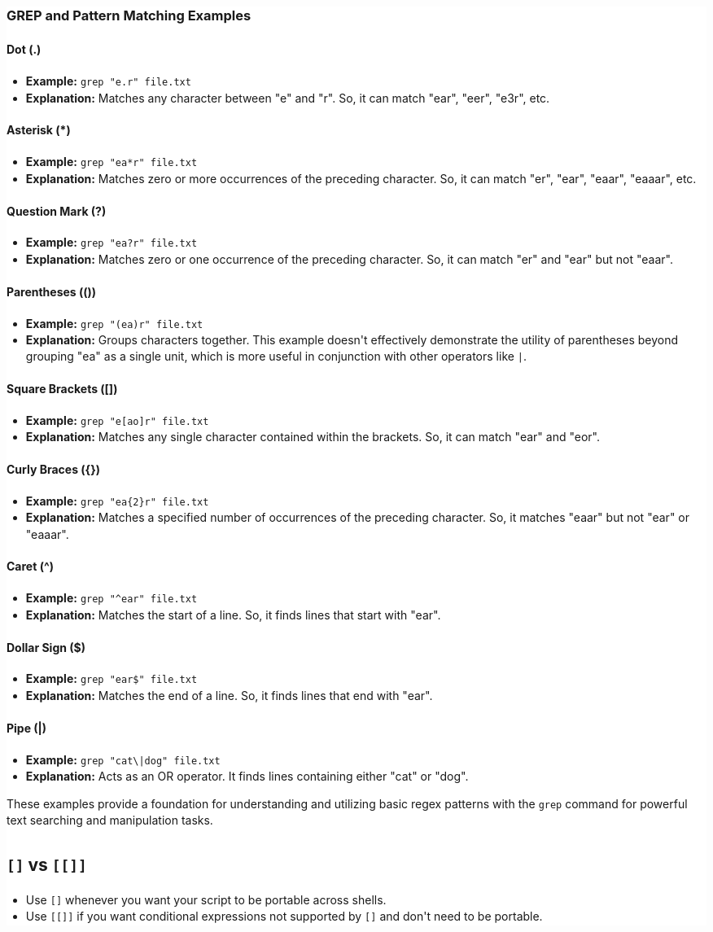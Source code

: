 ### GREP and Pattern Matching Examples

#### Dot (.)
- **Example:** `grep "e.r" file.txt`
- **Explanation:** Matches any character between "e" and "r". So, it can match "ear", "eer", "e3r", etc.

#### Asterisk (*)
- **Example:** `grep "ea*r" file.txt`
- **Explanation:** Matches zero or more occurrences of the preceding character. So, it can match "er", "ear", "eaar", "eaaar", etc.

#### Question Mark (?)
- **Example:** `grep "ea?r" file.txt`
- **Explanation:** Matches zero or one occurrence of the preceding character. So, it can match "er" and "ear" but not "eaar".

#### Parentheses (())
- **Example:** `grep "(ea)r" file.txt`
- **Explanation:** Groups characters together. This example doesn't effectively demonstrate the utility of parentheses beyond grouping "ea" as a single unit, which is more useful in conjunction with other operators like `|`.

#### Square Brackets ([])
- **Example:** `grep "e[ao]r" file.txt`
- **Explanation:** Matches any single character contained within the brackets. So, it can match "ear" and "eor".

#### Curly Braces ({})
- **Example:** `grep "ea{2}r" file.txt`
- **Explanation:** Matches a specified number of occurrences of the preceding character. So, it matches "eaar" but not "ear" or "eaaar".

#### Caret (^)
- **Example:** `grep "^ear" file.txt`
- **Explanation:** Matches the start of a line. So, it finds lines that start with "ear".

#### Dollar Sign ($)
- **Example:** `grep "ear$" file.txt`
- **Explanation:** Matches the end of a line. So, it finds lines that end with "ear".

#### Pipe (|)
- **Example:** `grep "cat\|dog" file.txt`
- **Explanation:** Acts as an OR operator. It finds lines containing either "cat" or "dog".

These examples provide a foundation for understanding and utilizing basic regex patterns with the `grep` command for powerful text searching and manipulation tasks.

## `[]` vs `[[]]`

- Use `[]` whenever you want your script to be portable across shells.
- Use `[[]]` if you want conditional expressions not supported by `[]` and don't need to be portable.
